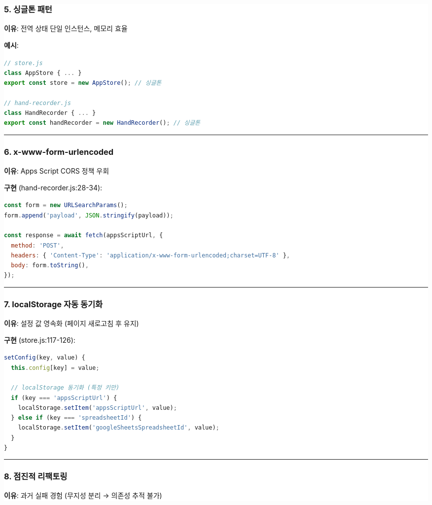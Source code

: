 
### 5. 싱글톤 패턴
**이유**: 전역 상태 단일 인스턴스, 메모리 효율

**예시**:
```javascript
// store.js
class AppStore { ... }
export const store = new AppStore(); // 싱글톤

// hand-recorder.js
class HandRecorder { ... }
export const handRecorder = new HandRecorder(); // 싱글톤
```

---

### 6. x-www-form-urlencoded
**이유**: Apps Script CORS 정책 우회

**구현** (hand-recorder.js:28-34):
```javascript
const form = new URLSearchParams();
form.append('payload', JSON.stringify(payload));

const response = await fetch(appsScriptUrl, {
  method: 'POST',
  headers: { 'Content-Type': 'application/x-www-form-urlencoded;charset=UTF-8' },
  body: form.toString(),
});
```

---

### 7. localStorage 자동 동기화
**이유**: 설정 값 영속화 (페이지 새로고침 후 유지)

**구현** (store.js:117-126):
```javascript
setConfig(key, value) {
  this.config[key] = value;

  // localStorage 동기화 (특정 키만)
  if (key === 'appsScriptUrl') {
    localStorage.setItem('appsScriptUrl', value);
  } else if (key === 'spreadsheetId') {
    localStorage.setItem('googleSheetsSpreadsheetId', value);
  }
}
```

---

### 8. 점진적 리팩토링
**이유**: 과거 실패 경험 (무지성 분리 → 의존성 추적 불가)

